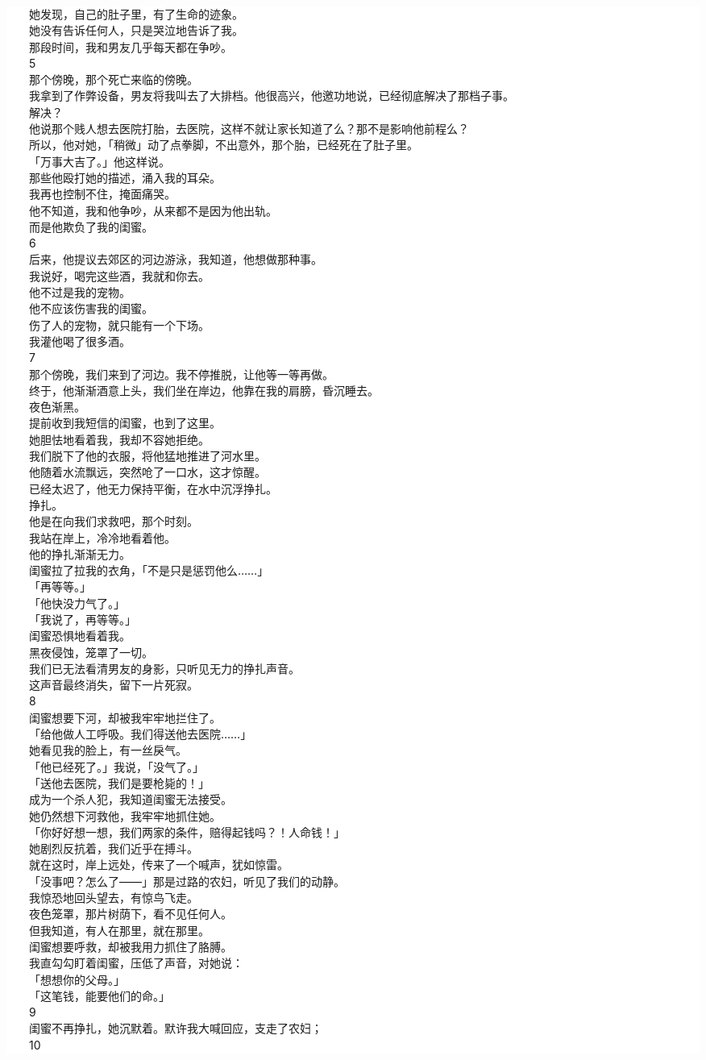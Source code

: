 &emsp;&emsp;她发现，自己的肚子里，有了生命的迹象。  
&emsp;&emsp;她没有告诉任何人，只是哭泣地告诉了我。  
&emsp;&emsp;那段时间，我和男友几乎每天都在争吵。  
&emsp;&emsp;5  
&emsp;&emsp;那个傍晚，那个死亡来临的傍晚。  
&emsp;&emsp;我拿到了作弊设备，男友将我叫去了大排档。他很高兴，他邀功地说，已经彻底解决了那档子事。  
&emsp;&emsp;解决？  
&emsp;&emsp;他说那个贱人想去医院打胎，去医院，这样不就让家长知道了么？那不是影响他前程么？  
&emsp;&emsp;所以，他对她，「稍微」动了点拳脚，不出意外，那个胎，已经死在了肚子里。  
&emsp;&emsp;「万事大吉了。」他这样说。  
&emsp;&emsp;那些他殴打她的描述，涌入我的耳朵。  
&emsp;&emsp;我再也控制不住，掩面痛哭。  
&emsp;&emsp;他不知道，我和他争吵，从来都不是因为他出轨。  
&emsp;&emsp;而是他欺负了我的闺蜜。  
&emsp;&emsp;6  
&emsp;&emsp;后来，他提议去郊区的河边游泳，我知道，他想做那种事。  
&emsp;&emsp;我说好，喝完这些酒，我就和你去。  
&emsp;&emsp;他不过是我的宠物。  
&emsp;&emsp;他不应该伤害我的闺蜜。  
&emsp;&emsp;伤了人的宠物，就只能有一个下场。  
&emsp;&emsp;我灌他喝了很多酒。  
&emsp;&emsp;7  
&emsp;&emsp;那个傍晚，我们来到了河边。我不停推脱，让他等一等再做。  
&emsp;&emsp;终于，他渐渐酒意上头，我们坐在岸边，他靠在我的肩膀，昏沉睡去。  
&emsp;&emsp;夜色渐黑。  
&emsp;&emsp;提前收到我短信的闺蜜，也到了这里。  
&emsp;&emsp;她胆怯地看着我，我却不容她拒绝。  
&emsp;&emsp;我们脱下了他的衣服，将他猛地推进了河水里。  
&emsp;&emsp;他随着水流飘远，突然呛了一口水，这才惊醒。  
&emsp;&emsp;已经太迟了，他无力保持平衡，在水中沉浮挣扎。  
&emsp;&emsp;挣扎。  
&emsp;&emsp;他是在向我们求救吧，那个时刻。  
&emsp;&emsp;我站在岸上，冷冷地看着他。  
&emsp;&emsp;他的挣扎渐渐无力。  
&emsp;&emsp;闺蜜拉了拉我的衣角，「不是只是惩罚他么……」  
&emsp;&emsp;「再等等。」  
&emsp;&emsp;「他快没力气了。」  
&emsp;&emsp;「我说了，再等等。」  
&emsp;&emsp;闺蜜恐惧地看着我。  
&emsp;&emsp;黑夜侵蚀，笼罩了一切。  
&emsp;&emsp;我们已无法看清男友的身影，只听见无力的挣扎声音。  
&emsp;&emsp;这声音最终消失，留下一片死寂。  
&emsp;&emsp;8  
&emsp;&emsp;闺蜜想要下河，却被我牢牢地拦住了。  
&emsp;&emsp;「给他做人工呼吸。我们得送他去医院……」  
&emsp;&emsp;她看见我的脸上，有一丝戾气。  
&emsp;&emsp;「他已经死了。」我说，「没气了。」  
&emsp;&emsp;「送他去医院，我们是要枪毙的！」  
&emsp;&emsp;成为一个杀人犯，我知道闺蜜无法接受。  
&emsp;&emsp;她仍然想下河救他，我牢牢地抓住她。  
&emsp;&emsp;「你好好想一想，我们两家的条件，赔得起钱吗？！人命钱！」  
&emsp;&emsp;她剧烈反抗着，我们近乎在搏斗。  
&emsp;&emsp;就在这时，岸上远处，传来了一个喊声，犹如惊雷。  
&emsp;&emsp;「没事吧？怎么了——」那是过路的农妇，听见了我们的动静。  
&emsp;&emsp;我惊恐地回头望去，有惊鸟飞走。  
&emsp;&emsp;夜色笼罩，那片树荫下，看不见任何人。  
&emsp;&emsp;但我知道，有人在那里，就在那里。  
&emsp;&emsp;闺蜜想要呼救，却被我用力抓住了胳膊。  
&emsp;&emsp;我直勾勾盯着闺蜜，压低了声音，对她说：  
&emsp;&emsp;「想想你的父母。」  
&emsp;&emsp;「这笔钱，能要他们的命。」  
&emsp;&emsp;9  
&emsp;&emsp;闺蜜不再挣扎，她沉默着。默许我大喊回应，支走了农妇；  
&emsp;&emsp;10  